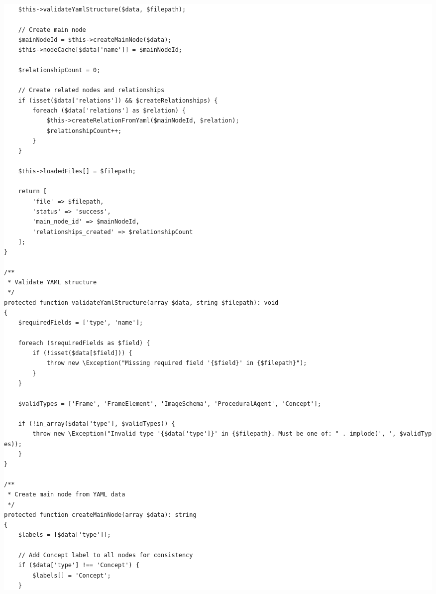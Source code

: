         $this->validateYamlStructure($data, $filepath);
        
        // Create main node
        $mainNodeId = $this->createMainNode($data);
        $this->nodeCache[$data['name']] = $mainNodeId;
        
        $relationshipCount = 0;
        
        // Create related nodes and relationships
        if (isset($data['relations']) && $createRelationships) {
            foreach ($data['relations'] as $relation) {
                $this->createRelationFromYaml($mainNodeId, $relation);
                $relationshipCount++;
            }
        }
        
        $this->loadedFiles[] = $filepath;
        
        return [
            'file' => $filepath,
            'status' => 'success',
            'main_node_id' => $mainNodeId,
            'relationships_created' => $relationshipCount
        ];
    }
    
    /**
     * Validate YAML structure
     */
    protected function validateYamlStructure(array $data, string $filepath): void
    {
        $requiredFields = ['type', 'name'];
        
        foreach ($requiredFields as $field) {
            if (!isset($data[$field])) {
                throw new \Exception("Missing required field '{$field}' in {$filepath}");
            }
        }
        
        $validTypes = ['Frame', 'FrameElement', 'ImageSchema', 'ProceduralAgent', 'Concept'];
        
        if (!in_array($data['type'], $validTypes)) {
            throw new \Exception("Invalid type '{$data['type']}' in {$filepath}. Must be one of: " . implode(', ', $validTypes));
        }
    }
    
    /**
     * Create main node from YAML data
     */
    protected function createMainNode(array $data): string
    {
        $labels = [$data['type']];
        
        // Add Concept label to all nodes for consistency
        if ($data['type'] !== 'Concept') {
            $labels[] = 'Concept';
        }
        